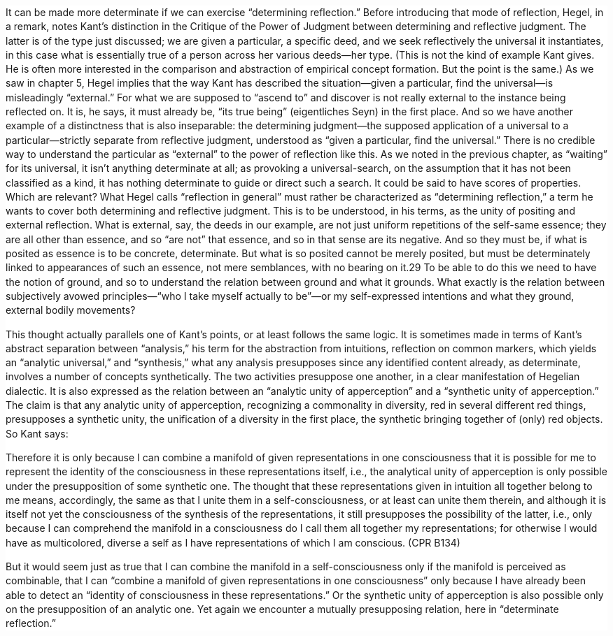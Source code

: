 It can be made more determinate if we can exercise “determining reflection.” Before introducing that mode of reflection, Hegel, in a remark, notes Kant’s distinction in the Critique of the Power of Judgment between determining and reflective judgment. The latter is of the type just discussed; we are given a particular, a specific deed, and we seek reflectively the universal it instantiates, in this case what is essentially true of a person across her various deeds—her type. (This is not the kind of example Kant gives. He is often more interested in the comparison and abstraction of empirical concept formation. But the point is the same.) As we saw in chapter 5, Hegel implies that the way Kant has described the situation—given a particular, find the universal—is misleadingly “external.” For what we are supposed to “ascend to” and discover is not really external to the instance being reflected on. It is, he says, it must already be, “its true being” (eigentliches Seyn) in the first place. And so we have another example of a distinctness that is also inseparable: the determining judgment—the supposed application of a universal to a particular—strictly separate from reflective judgment, understood as “given a particular, find the universal.” There is no credible way to understand the particular as “external” to the power of reflection like this. As we noted in the previous chapter, as “waiting” for its universal, it isn’t anything determinate at all; as provoking a universal-search, on the assumption that it has not been classified as a kind, it has nothing determinate to guide or direct such a search. It could be said to have scores of properties. Which are relevant? What Hegel calls “reflection in general” must rather be characterized as “determining reflection,” a term he wants to cover both determining and reflective judgment. This is to be understood, in his terms, as the unity of positing and external reflection. What is external, say, the deeds in our example, are not just uniform repetitions of the self-same essence; they are all other than essence, and so “are not” that essence, and so in that sense are its negative. And so they must be, if what is posited as essence is to be concrete, determinate. But what is so posited cannot be merely posited, but must be determinately linked to appearances of such an essence, not mere semblances, with no bearing on it.29 To be able to do this we need to have the notion of ground, and so to understand the relation between ground and what it grounds. What exactly is the relation between subjectively avowed principles—“who I take myself actually to be”—or my self-expressed intentions and what they ground, external bodily movements?

This thought actually parallels one of Kant’s points, or at least follows the same logic. It is sometimes made in terms of Kant’s abstract separation between “analysis,” his term for the abstraction from intuitions, reflection on common markers, which yields an “analytic universal,” and “synthesis,” what any analysis presupposes since any identified content already, as determinate, involves a number of concepts synthetically. The two activities presuppose one another, in a clear manifestation of Hegelian dialectic. It is also expressed as the relation between an “analytic unity of apperception” and a “synthetic unity of apperception.” The claim is that any analytic unity of apperception, recognizing a commonality in diversity, red in several different red things, presupposes a synthetic unity, the unification of a diversity in the first place, the synthetic bringing together of (only) red objects. So Kant says:

Therefore it is only because I can combine a manifold of given representations in one consciousness that it is possible for me to represent the identity of the consciousness in these representations itself, i.e., the analytical unity of apperception is only possible under the presupposition of some synthetic one. The thought that these representations given in intuition all together belong to me means, accordingly, the same as that I unite them in a self-consciousness, or at least can unite them therein, and although it is itself not yet the consciousness of the synthesis of the representations, it still presupposes the possibility of the latter, i.e., only because I can comprehend the manifold in a consciousness do I call them all together my representations; for otherwise I would have as multicolored, diverse a self as I have representations of which I am conscious. (CPR B134)

But it would seem just as true that I can combine the manifold in a self-consciousness only if the manifold is perceived as combinable, that I can “combine a manifold of given representations in one consciousness” only because I have already been able to detect an “identity of consciousness in these representations.” Or the synthetic unity of apperception is also possible only on the presupposition of an analytic one. Yet again we encounter a mutually presupposing relation, here in “determinate reflection.”
